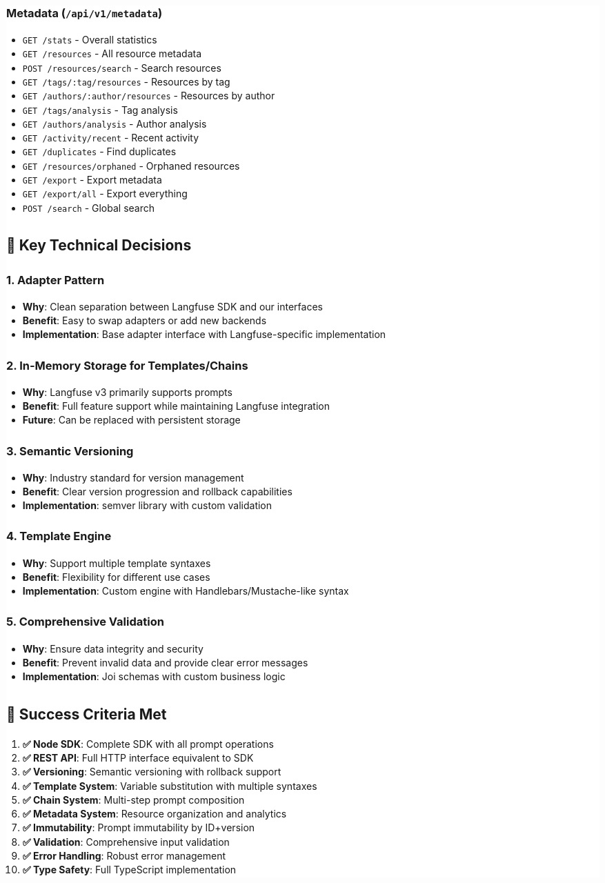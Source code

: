 ### Metadata (`/api/v1/metadata`)
- `GET /stats` - Overall statistics
- `GET /resources` - All resource metadata
- `POST /resources/search` - Search resources
- `GET /tags/:tag/resources` - Resources by tag
- `GET /authors/:author/resources` - Resources by author
- `GET /tags/analysis` - Tag analysis
- `GET /authors/analysis` - Author analysis
- `GET /activity/recent` - Recent activity
- `GET /duplicates` - Find duplicates
- `GET /resources/orphaned` - Orphaned resources
- `GET /export` - Export metadata
- `GET /export/all` - Export everything
- `POST /search` - Global search

## 🔧 Key Technical Decisions

### 1. Adapter Pattern
- **Why**: Clean separation between Langfuse SDK and our interfaces
- **Benefit**: Easy to swap adapters or add new backends
- **Implementation**: Base adapter interface with Langfuse-specific implementation

### 2. In-Memory Storage for Templates/Chains
- **Why**: Langfuse v3 primarily supports prompts
- **Benefit**: Full feature support while maintaining Langfuse integration
- **Future**: Can be replaced with persistent storage

### 3. Semantic Versioning
- **Why**: Industry standard for version management
- **Benefit**: Clear version progression and rollback capabilities
- **Implementation**: semver library with custom validation

### 4. Template Engine
- **Why**: Support multiple template syntaxes
- **Benefit**: Flexibility for different use cases
- **Implementation**: Custom engine with Handlebars/Mustache-like syntax

### 5. Comprehensive Validation
- **Why**: Ensure data integrity and security
- **Benefit**: Prevent invalid data and provide clear error messages
- **Implementation**: Joi schemas with custom business logic

## 🎯 Success Criteria Met

1. **✅ Node SDK**: Complete SDK with all prompt operations
2. **✅ REST API**: Full HTTP interface equivalent to SDK
3. **✅ Versioning**: Semantic versioning with rollback support
4. **✅ Template System**: Variable substitution with multiple syntaxes
5. **✅ Chain System**: Multi-step prompt composition
6. **✅ Metadata System**: Resource organization and analytics
7. **✅ Immutability**: Prompt immutability by ID+version
8. **✅ Validation**: Comprehensive input validation
9. **✅ Error Handling**: Robust error management
10. **✅ Type Safety**: Full TypeScript implementation
